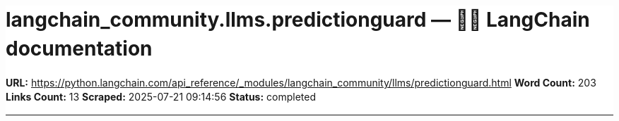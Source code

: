 # langchain_community.llms.predictionguard — 🦜🔗 LangChain  documentation

**URL:** https://python.langchain.com/api_reference/_modules/langchain_community/llms/predictionguard.html
**Word Count:** 203
**Links Count:** 13
**Scraped:** 2025-07-21 09:14:56
**Status:** completed

---
